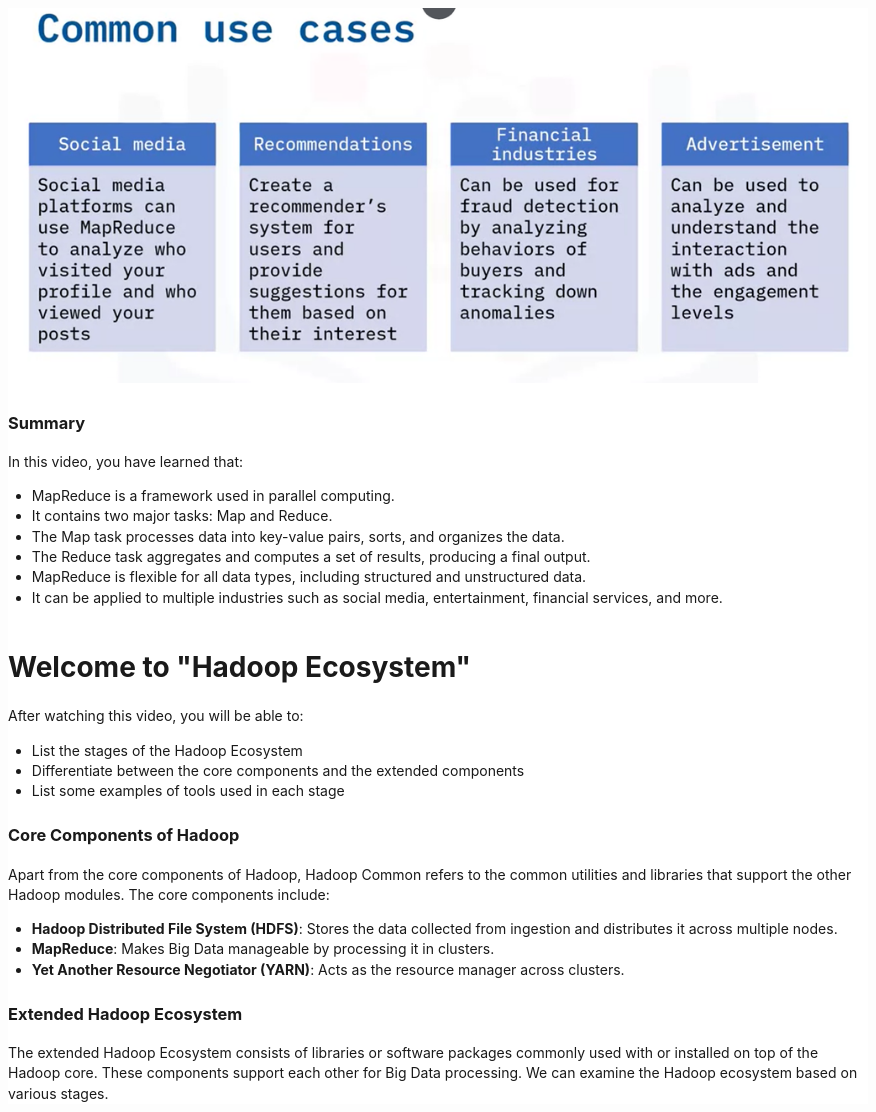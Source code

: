 ![alt text](image-12.png)
### Summary

In this video, you have learned that:
- MapReduce is a framework used in parallel computing.
- It contains two major tasks: Map and Reduce.
- The Map task processes data into key-value pairs, sorts, and organizes the data.
- The Reduce task aggregates and computes a set of results, producing a final output.
- MapReduce is flexible for all data types, including structured and unstructured data.
- It can be applied to multiple industries such as social media, entertainment, financial services, and more.


# Welcome to "Hadoop Ecosystem"

After watching this video, you will be able to:
- List the stages of the Hadoop Ecosystem
- Differentiate between the core components and the extended components
- List some examples of tools used in each stage

### Core Components of Hadoop

Apart from the core components of Hadoop, Hadoop Common refers to the common utilities and libraries that support the other Hadoop modules. The core components include:
- **Hadoop Distributed File System (HDFS)**: Stores the data collected from ingestion and distributes it across multiple nodes.
- **MapReduce**: Makes Big Data manageable by processing it in clusters.
- **Yet Another Resource Negotiator (YARN)**: Acts as the resource manager across clusters.

### Extended Hadoop Ecosystem

The extended Hadoop Ecosystem consists of libraries or software packages commonly used with or installed on top of the Hadoop core. These components support each other for Big Data processing. We can examine the Hadoop ecosystem based on various stages.
